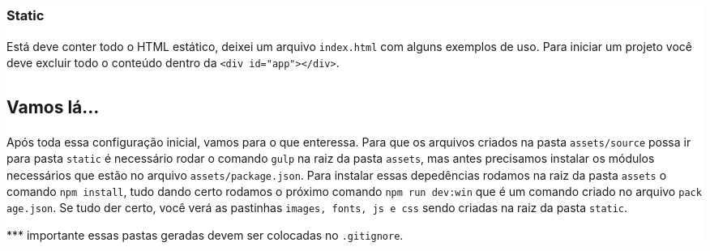 ### Static
Está deve conter todo o HTML estático, deixei um arquivo `index.html` com alguns exemplos de uso. Para iniciar um projeto você deve excluir todo o conteúdo dentro da `<div id="app"></div>`. 

## Vamos lá...
Após toda essa configuração inicial, vamos para o que enteressa. Para que os arquivos criados na pasta `assets/source` possa ir para pasta `static` é necessário rodar o comando `gulp` na raiz da pasta `assets`, mas antes precisamos instalar os módulos necessários que estão no arquivo `assets/package.json`. Para instalar essas depedências rodamos na raiz da pasta `assets` o comando `npm install`, tudo dando certo rodamos o próximo comando `npm run dev:win` que é um comando criado no arquivo `package.json`.
Se tudo der certo, você verá as pastinhas `images, fonts, js e css` sendo criadas na raiz da pasta `static`.

*** importante essas pastas geradas devem ser colocadas no `.gitignore`.









